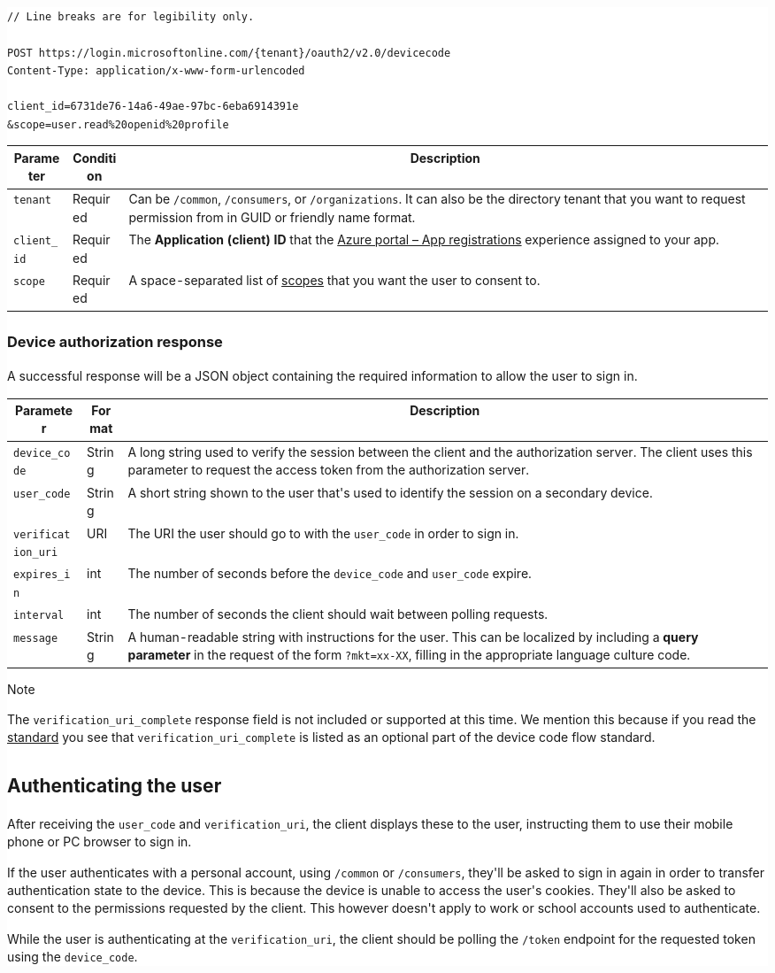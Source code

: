 ```HTTP
// Line breaks are for legibility only.

POST https://login.microsoftonline.com/{tenant}/oauth2/v2.0/devicecode
Content-Type: application/x-www-form-urlencoded

client_id=6731de76-14a6-49ae-97bc-6eba6914391e
&scope=user.read%20openid%20profile

```

| Parameter | Condition | Description |
| --- | --- | --- |
| `tenant` | Required | Can be `/common`, `/consumers`, or `/organizations`. It can also be the directory tenant that you want to request permission from in GUID or friendly name format.  |
| `client_id` | Required | The **Application (client) ID** that the [Azure portal – App registrations](https://go.microsoft.com/fwlink/?linkid=2083908) experience assigned to your app. |
| `scope` | Required | A space-separated list of [scopes](./permissions-consent-overview.md) that you want the user to consent to.  |

### Device authorization response

A successful response will be a JSON object containing the required information to allow the user to sign in.

| Parameter | Format | Description |
| ---              | --- | --- |
|`device_code`     | String | A long string used to verify the session between the client and the authorization server. The client uses this parameter to request the access token from the authorization server. |
|`user_code`       | String | A short string shown to the user that's used to identify the session on a secondary device.|
|`verification_uri`| URI | The URI the user should go to with the `user_code` in order to sign in. |
|`expires_in`      | int | The number of seconds before the `device_code` and `user_code` expire. |
|`interval`        | int | The number of seconds the client should wait between polling requests. |
| `message`        | String | A human-readable string with instructions for the user. This can be localized by including a **query parameter** in the request of the form `?mkt=xx-XX`, filling in the appropriate language culture code. |

> [!NOTE]
> The `verification_uri_complete` response field is not included or supported at this time.  We mention this because if you read the [standard](https://tools.ietf.org/html/rfc8628) you see that `verification_uri_complete` is listed as an optional part of the device code flow standard.

## Authenticating the user

After receiving the `user_code` and `verification_uri`, the client displays these to the user, instructing them to use their mobile phone or PC browser to sign in.

If the user authenticates with a personal account, using `/common` or `/consumers`, they'll be asked to sign in again in order to transfer authentication state to the device. This is because the device is unable to access the user's cookies. They'll also be asked to consent to the permissions requested by the client. This however doesn't apply to work or school accounts used to authenticate. 

While the user is authenticating at the `verification_uri`, the client should be polling the `/token` endpoint for the requested token using the `device_code`.

